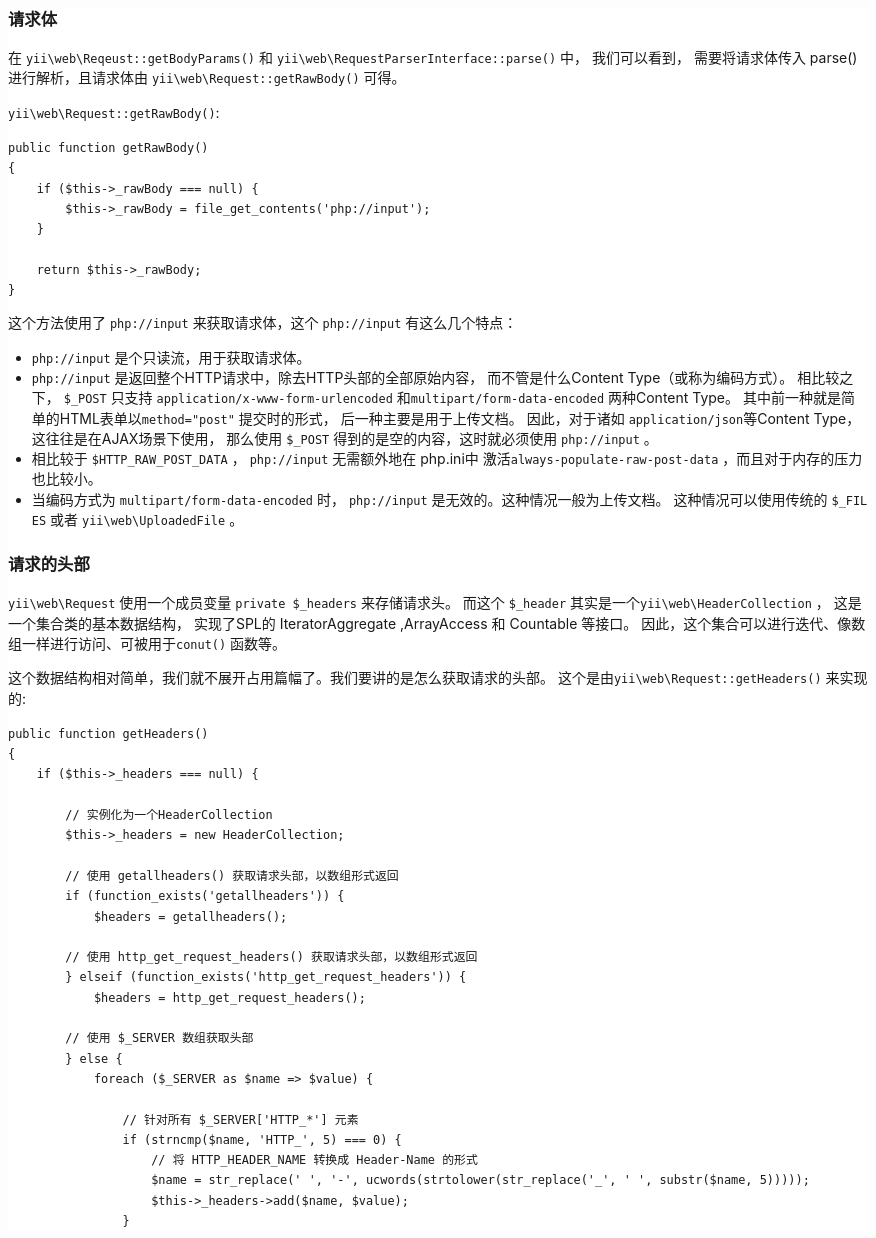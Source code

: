 ### 请求体

在 `yii\web\Reqeust::getBodyParams()` 和 `yii\web\RequestParserInterface::parse()` 中， 我们可以看到，
需要将请求体传入 parse() 进行解析，且请求体由 `yii\web\Request::getRawBody()` 可得。

`yii\web\Request::getRawBody()`:
```
public function getRawBody()
{
    if ($this->_rawBody === null) {
        $this->_rawBody = file_get_contents('php://input');
    }

    return $this->_rawBody;
}
```

这个方法使用了 `php://input` 来获取请求体，这个 `php://input` 有这么几个特点：

* `php://input` 是个只读流，用于获取请求体。
* `php://input` 是返回整个HTTP请求中，除去HTTP头部的全部原始内容， 而不管是什么Content Type（或称为编码方式）。 
  相比较之下， `$_POST` 只支持 `application/x-www-form-urlencoded` 和`multipart/form-data-encoded` 两种Content Type。
  其中前一种就是简单的HTML表单以`method="post"` 提交时的形式， 后一种主要是用于上传文档。
  因此，对于诸如 `application/json`等Content Type，这往往是在AJAX场景下使用， 
  那么使用 `$_POST` 得到的是空的内容，这时就必须使用 `php://input` 。
* 相比较于 `$HTTP_RAW_POST_DATA` ， `php://input` 无需额外地在 php.ini中 激活`always-populate-raw-post-data` ，而且对于内存的压力也比较小。
* 当编码方式为 `multipart/form-data-encoded` 时， `php://input` 是无效的。这种情况一般为上传文档。 
  这种情况可以使用传统的 `$_FILES` 或者 `yii\web\UploadedFile` 。

### 请求的头部

`yii\web\Request` 使用一个成员变量 `private $_headers` 来存储请求头。 而这个 `$_header` 其实是一个`yii\web\HeaderCollection` ，
这是一个集合类的基本数据结构， 实现了SPL的 IteratorAggregate ,ArrayAccess 和 Countable 等接口。 
因此，这个集合可以进行迭代、像数组一样进行访问、可被用于`conut()` 函数等。

这个数据结构相对简单，我们就不展开占用篇幅了。我们要讲的是怎么获取请求的头部。 这个是由`yii\web\Request::getHeaders()` 来实现的:
```
public function getHeaders()
{
    if ($this->_headers === null) {

        // 实例化为一个HeaderCollection
        $this->_headers = new HeaderCollection;

        // 使用 getallheaders() 获取请求头部，以数组形式返回
        if (function_exists('getallheaders')) {
            $headers = getallheaders();

        // 使用 http_get_request_headers() 获取请求头部，以数组形式返回
        } elseif (function_exists('http_get_request_headers')) {
            $headers = http_get_request_headers();

        // 使用 $_SERVER 数组获取头部
        } else {
            foreach ($_SERVER as $name => $value) {

                // 针对所有 $_SERVER['HTTP_*'] 元素
                if (strncmp($name, 'HTTP_', 5) === 0) {
                    // 将 HTTP_HEADER_NAME 转换成 Header-Name 的形式
                    $name = str_replace(' ', '-', ucwords(strtolower(str_replace('_', ' ', substr($name, 5)))));
                    $this->_headers->add($name, $value);
                }
```